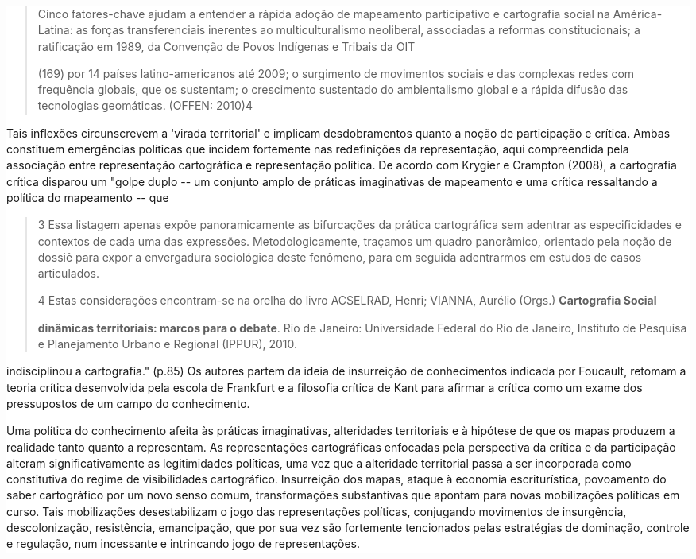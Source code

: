 > Cinco fatores-chave ajudam a entender a rápida adoção de mapeamento
> participativo e cartografia social na América- Latina: as forças
> transferenciais inerentes ao multiculturalismo neoliberal, associadas
> a reformas constitucionais; a ratificação em 1989, da Convenção de
> Povos Indígenas e Tribais da OIT
>
> \(169\) por 14 países latino-americanos até 2009; o surgimento de
> movimentos sociais e das complexas redes com frequência globais, que
> os sustentam; o crescimento sustentado do ambientalismo global e a
> rápida difusão das tecnologias geomáticas. (OFFEN: 2010)4

Tais inflexões circunscrevem a 'virada territorial' e implicam
desdobramentos quanto a noção de participação e crítica. Ambas
constituem emergências políticas que incidem fortemente nas redefinições
da representação, aqui compreendida pela associação entre representação
cartográfica e representação política. De acordo com Krygier e Crampton
(2008), a cartografia crítica disparou um "golpe duplo -- um conjunto
amplo de práticas imaginativas de mapeamento e uma crítica ressaltando a
política do mapeamento -- que

> 3 Essa listagem apenas expõe panoramicamente as bifurcações da prática
> cartográfica sem adentrar as especificidades e contextos de cada uma
> das expressões. Metodologicamente, traçamos um quadro panorâmico,
> orientado pela noção de dossiê para expor a envergadura sociológica
> deste fenômeno, para em seguida adentrarmos em estudos de casos
> articulados.
>
> 4 Estas considerações encontram-se na orelha do livro ACSELRAD, Henri;
> VIANNA, Aurélio (Orgs.) **Cartografia Social**
>
> **dinâmicas territoriais: marcos para o debate**. Rio de Janeiro:
> Universidade Federal do Rio de Janeiro, Instituto de Pesquisa e
> Planejamento Urbano e Regional (IPPUR), 2010.

indisciplinou a cartografia." (p.85) Os autores partem da ideia de
insurreição de conhecimentos indicada por Foucault, retomam a teoria
crítica desenvolvida pela escola de Frankfurt e a filosofia crítica de
Kant para afirmar a crítica como um exame dos pressupostos de um campo
do conhecimento.

Uma política do conhecimento afeita às práticas imaginativas,
alteridades territoriais e à hipótese de que os mapas produzem a
realidade tanto quanto a representam. As representações cartográficas
enfocadas pela perspectiva da crítica e da participação alteram
significativamente as legitimidades políticas, uma vez que a alteridade
territorial passa a ser incorporada como constitutiva do regime de
visibilidades cartográfico. Insurreição dos mapas, ataque à economia
escriturística, povoamento do saber cartográfico por um novo senso
comum, transformações substantivas que apontam para novas mobilizações
políticas em curso. Tais mobilizações desestabilizam o jogo das
representações políticas, conjugando movimentos de insurgência,
descolonização, resistência, emancipação, que por sua vez são fortemente
tencionados pelas estratégias de dominação, controle e regulação, num
incessante e intrincando jogo de representações.
